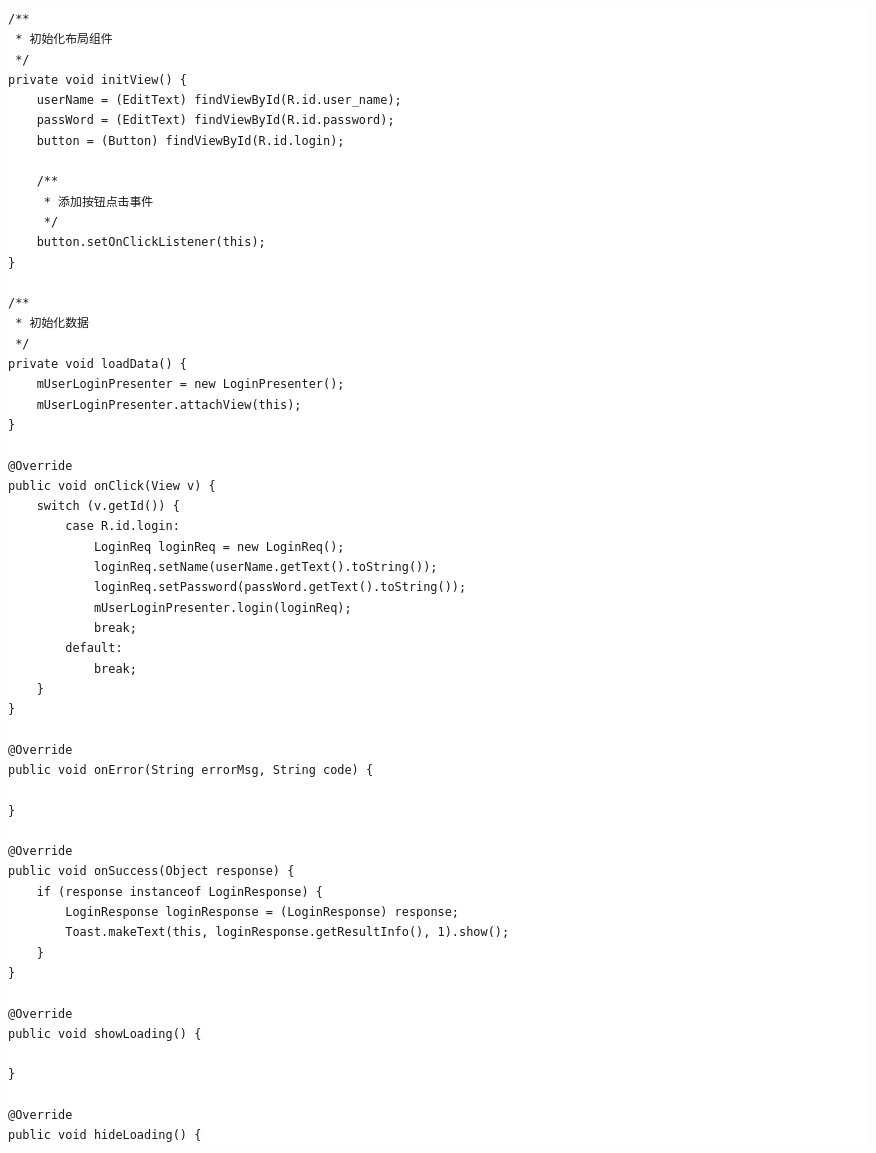     /**
     * 初始化布局组件
     */
    private void initView() {
        userName = (EditText) findViewById(R.id.user_name);
        passWord = (EditText) findViewById(R.id.password);
        button = (Button) findViewById(R.id.login);

        /**
         * 添加按钮点击事件
         */
        button.setOnClickListener(this);
    }

    /**
     * 初始化数据
     */
    private void loadData() {
        mUserLoginPresenter = new LoginPresenter();
        mUserLoginPresenter.attachView(this);
    }

    @Override
    public void onClick(View v) {
        switch (v.getId()) {
            case R.id.login:
                LoginReq loginReq = new LoginReq();
                loginReq.setName(userName.getText().toString());
                loginReq.setPassword(passWord.getText().toString());
                mUserLoginPresenter.login(loginReq);
                break;
            default:
                break;
        }
    }

    @Override
    public void onError(String errorMsg, String code) {

    }

    @Override
    public void onSuccess(Object response) {
        if (response instanceof LoginResponse) {
            LoginResponse loginResponse = (LoginResponse) response;
            Toast.makeText(this, loginResponse.getResultInfo(), 1).show();
        }
    }

    @Override
    public void showLoading() {

    }

    @Override
    public void hideLoading() {
